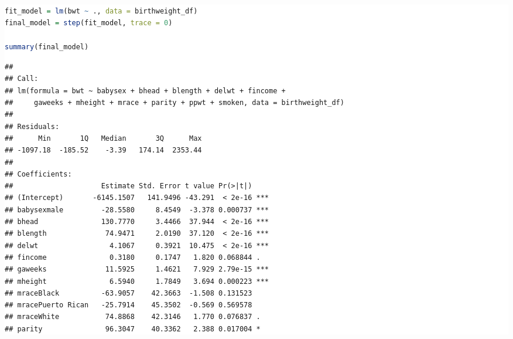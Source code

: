 ``` r
fit_model = lm(bwt ~ ., data = birthweight_df)
final_model = step(fit_model, trace = 0)

summary(final_model)
```

    ## 
    ## Call:
    ## lm(formula = bwt ~ babysex + bhead + blength + delwt + fincome + 
    ##     gaweeks + mheight + mrace + parity + ppwt + smoken, data = birthweight_df)
    ## 
    ## Residuals:
    ##      Min       1Q   Median       3Q      Max 
    ## -1097.18  -185.52    -3.39   174.14  2353.44 
    ## 
    ## Coefficients:
    ##                     Estimate Std. Error t value Pr(>|t|)    
    ## (Intercept)       -6145.1507   141.9496 -43.291  < 2e-16 ***
    ## babysexmale         -28.5580     8.4549  -3.378 0.000737 ***
    ## bhead               130.7770     3.4466  37.944  < 2e-16 ***
    ## blength              74.9471     2.0190  37.120  < 2e-16 ***
    ## delwt                 4.1067     0.3921  10.475  < 2e-16 ***
    ## fincome               0.3180     0.1747   1.820 0.068844 .  
    ## gaweeks              11.5925     1.4621   7.929 2.79e-15 ***
    ## mheight               6.5940     1.7849   3.694 0.000223 ***
    ## mraceBlack          -63.9057    42.3663  -1.508 0.131523    
    ## mracePuerto Rican   -25.7914    45.3502  -0.569 0.569578    
    ## mraceWhite           74.8868    42.3146   1.770 0.076837 .  
    ## parity               96.3047    40.3362   2.388 0.017004 *  